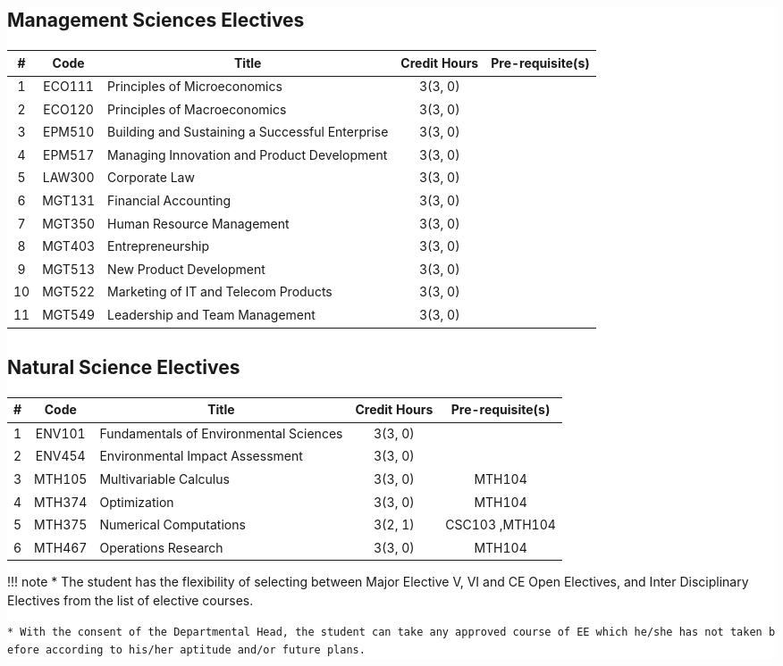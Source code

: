 ## Management Sciences Electives
| # | Code | Title | Credit Hours | Pre-requisite(s) |
|:-:|:----:|-------|:------------:|:----------------:|
| 1 | ECO111 | Principles of Microeconomics | 3(3, 0) |  | 
| 2 | ECO120 | Principles of Macroeconomics | 3(3, 0) |  | 
| 3 | EPM510 | Building and Sustaining a Successful Enterprise | 3(3, 0) |  | 
| 4 | EPM517 | Managing Innovation and Product Development | 3(3, 0) |  | 
| 5 | LAW300 | Corporate Law | 3(3, 0) |  | 
| 6 | MGT131 | Financial Accounting | 3(3, 0) |  | 
| 7 | MGT350 | Human Resource Management | 3(3, 0) |  | 
| 8 | MGT403 | Entrepreneurship | 3(3, 0) |  | 
| 9 | MGT513 | New Product Development | 3(3, 0) |  | 
| 10 | MGT522 | Marketing of IT and Telecom Products | 3(3, 0) |  | 
| 11 | MGT549 | Leadership and Team Management | 3(3, 0) |  | 


## Natural Science Electives 
| # | Code | Title | Credit Hours | Pre-requisite(s) |
|:-:|:----:|-------|:------------:|:----------------:|
| 1 | ENV101 | Fundamentals of Environmental Sciences | 3(3, 0) |  | 
| 2 | ENV454 | Environmental Impact Assessment | 3(3, 0) |  | 
| 3 | MTH105 | Multivariable Calculus | 3(3, 0) | MTH104 | 
| 4 | MTH374 | Optimization | 3(3, 0) | MTH104 | 
| 5 | MTH375 | Numerical Computations | 3(2, 1) | CSC103 ,MTH104 | 
| 6 | MTH467 | Operations Research | 3(3, 0) | MTH104 |

[^2]: Students must clear at least 80 credit hours (engineering and non-engineering subjects) to be eligible to register the final year Project.
[^3]: With the consent of Department, the student may select interdisciplinary elective course from the list of courses and the student may select any approved course of EE, which he/she has not taken before.
[^4]: With the consent of Department, the student can select an elective course in their area of specialization (chosen major) according to their aptitudes and requirements of the final year project.
[^5]: The per-requisite of course EEE353 is either EEE351 or EEE352.
[^6]: The per-requisite of course EEE354 is either EEE351 or EEE352.
[^7]: The per-requisite of course EEE464 is either EEE351 or EEE353.
[^8]: The per-requisite of course EEE351 is either EEE223 or CPE223.
[^9]: The per-requisite of course EEE456 is either EEE314 or CPE314.
[^10]: The per-requisite of course EEE371 is either EEE222or CPE222.
[^11]: The per-requisite of course EEE375 is either EEE222 or CPE222.
[^12]: The per-requisite of course EEE333 is either EEE231 or CPE231.
[^13]: The per-requisite of course EEE232 is either EEE231 or CPE231.
[^14]: The per-requisite of course EEE489 is either EEE222 or CPE222


!!! note
    * The student has the flexibility of selecting between Major Elective V, VI and CE Open Electives, and Inter Disciplinary Electives from the list of elective courses.
    
    * With the consent of the Departmental Head, the student can take any approved course of EE which he/she has not taken before according to his/her aptitude and/or future plans.